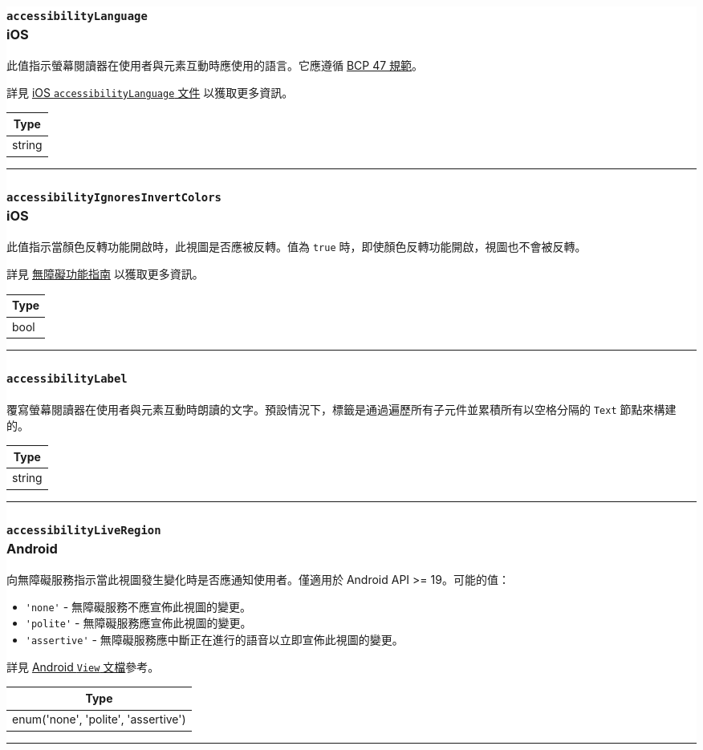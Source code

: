 
### `accessibilityLanguage` <div class="label ios">iOS</div>

此值指示螢幕閱讀器在使用者與元素互動時應使用的語言。它應遵循 [BCP 47 規範](https://www.rfc-editor.org/info/bcp47)。

詳見 [iOS `accessibilityLanguage` 文件](https://developer.apple.com/documentation/objectivec/nsobject/1615192-accessibilitylanguage) 以獲取更多資訊。

| Type   |
| ------ |
| string |

---

### `accessibilityIgnoresInvertColors` <div class="label ios">iOS</div>

此值指示當顏色反轉功能開啟時，此視圖是否應被反轉。值為 `true` 時，即使顏色反轉功能開啟，視圖也不會被反轉。

詳見 [無障礙功能指南](accessibility.md#accessibilityignoresinvertcolors) 以獲取更多資訊。

| Type |
| ---- |
| bool |

---

### `accessibilityLabel`

覆寫螢幕閱讀器在使用者與元素互動時朗讀的文字。預設情況下，標籤是通過遍歷所有子元件並累積所有以空格分隔的 `Text` 節點來構建的。

| Type   |
| ------ |
| string |

---

### `accessibilityLiveRegion` <div class="label android">Android</div>

向無障礙服務指示當此視圖發生變化時是否應通知使用者。僅適用於 Android API >= 19。可能的值：

- `'none'` - 無障礙服務不應宣佈此視圖的變更。
- `'polite'` - 無障礙服務應宣佈此視圖的變更。
- `'assertive'` - 無障礙服務應中斷正在進行的語音以立即宣佈此視圖的變更。

詳見 [Android `View` 文檔](http://developer.android.com/reference/android/view/View.html#attr_android:accessibilityLiveRegion)參考。

| Type                                |
| ----------------------------------- |
| enum('none', 'polite', 'assertive') |

---